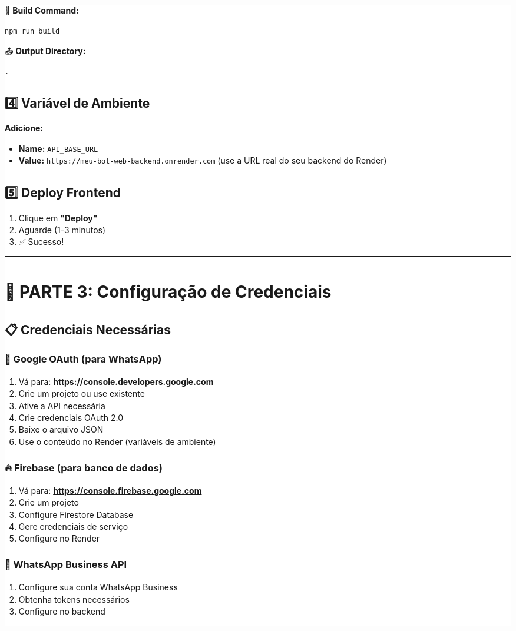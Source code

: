🔧 **Build Command:**
```
npm run build
```

📤 **Output Directory:**
```
.
```

## 4️⃣ Variável de Ambiente
**Adicione:**
- **Name:** `API_BASE_URL`
- **Value:** `https://meu-bot-web-backend.onrender.com`
  (use a URL real do seu backend do Render)

## 5️⃣ Deploy Frontend
1. Clique em **"Deploy"**
2. Aguarde (1-3 minutos)
3. ✅ Sucesso!

---

# 🔧 PARTE 3: Configuração de Credenciais

## 📋 Credenciais Necessárias

### 🔑 Google OAuth (para WhatsApp)
1. Vá para: **https://console.developers.google.com**
2. Crie um projeto ou use existente
3. Ative a API necessária
4. Crie credenciais OAuth 2.0
5. Baixe o arquivo JSON
6. Use o conteúdo no Render (variáveis de ambiente)

### 🔥 Firebase (para banco de dados)
1. Vá para: **https://console.firebase.google.com**
2. Crie um projeto
3. Configure Firestore Database
4. Gere credenciais de serviço
5. Configure no Render

### 📱 WhatsApp Business API
1. Configure sua conta WhatsApp Business
2. Obtenha tokens necessários
3. Configure no backend

---
